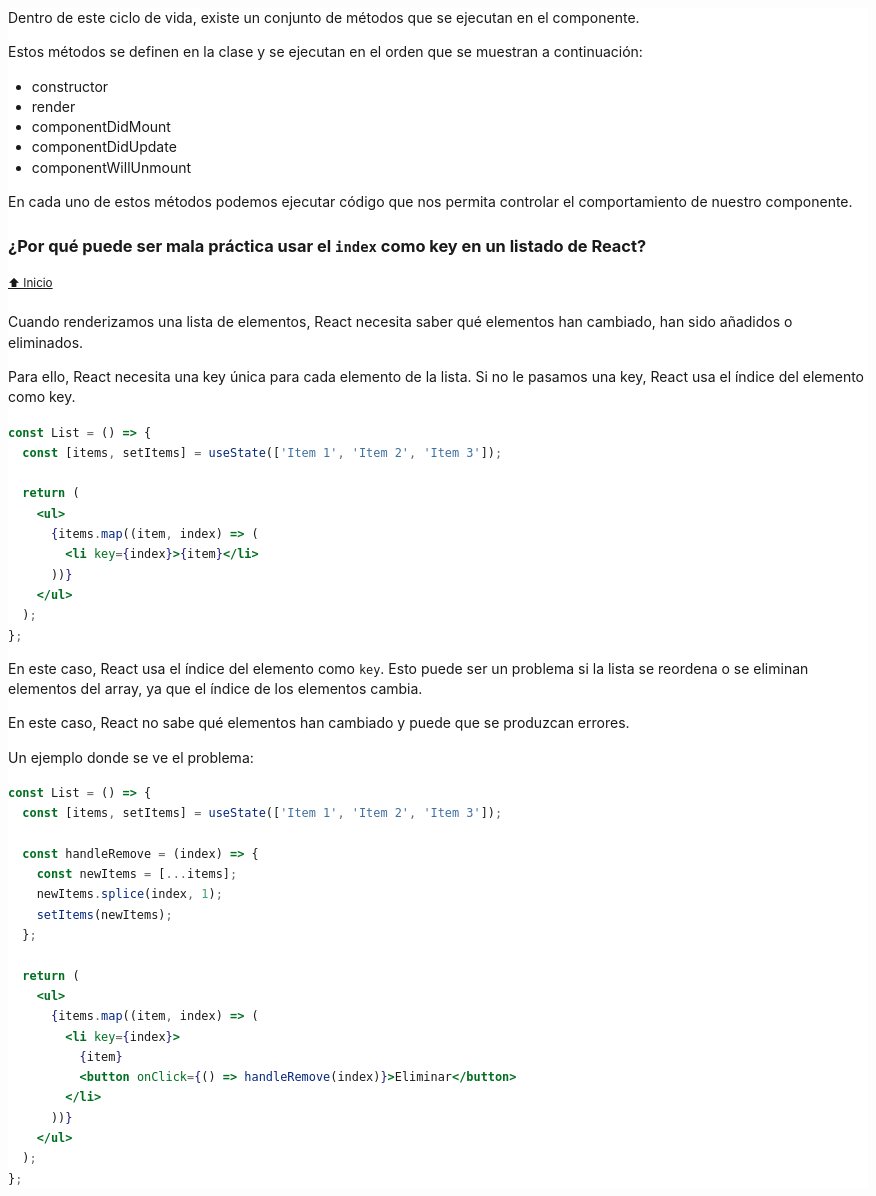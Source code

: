 Dentro de este ciclo de vida, existe un conjunto de métodos que se ejecutan en el componente.

Estos métodos se definen en la clase y se ejecutan en el orden que se muestran a continuación:

- constructor
- render
- componentDidMount
- componentDidUpdate
- componentWillUnmount

En cada uno de estos métodos podemos ejecutar código que nos permita controlar el comportamiento de nuestro componente.

### ¿Por qué puede ser mala práctica usar el `index` como key en un listado de React?

<sup>[⬆️ Inicio](#intermedio)</sup>

Cuando renderizamos una lista de elementos, React necesita saber qué elementos han cambiado, han sido añadidos o eliminados.

Para ello, React necesita una key única para cada elemento de la lista. Si no le pasamos una key, React usa el índice del elemento como key.

```jsx
const List = () => {
  const [items, setItems] = useState(['Item 1', 'Item 2', 'Item 3']);

  return (
    <ul>
      {items.map((item, index) => (
        <li key={index}>{item}</li>
      ))}
    </ul>
  );
};
```

En este caso, React usa el índice del elemento como `key`. Esto puede ser un problema si la lista se reordena o se eliminan elementos del array, ya que el índice de los elementos cambia.

En este caso, React no sabe qué elementos han cambiado y puede que se produzcan errores.

Un ejemplo donde se ve el problema:

```jsx
const List = () => {
  const [items, setItems] = useState(['Item 1', 'Item 2', 'Item 3']);

  const handleRemove = (index) => {
    const newItems = [...items];
    newItems.splice(index, 1);
    setItems(newItems);
  };

  return (
    <ul>
      {items.map((item, index) => (
        <li key={index}>
          {item}
          <button onClick={() => handleRemove(index)}>Eliminar</button>
        </li>
      ))}
    </ul>
  );
};
```
